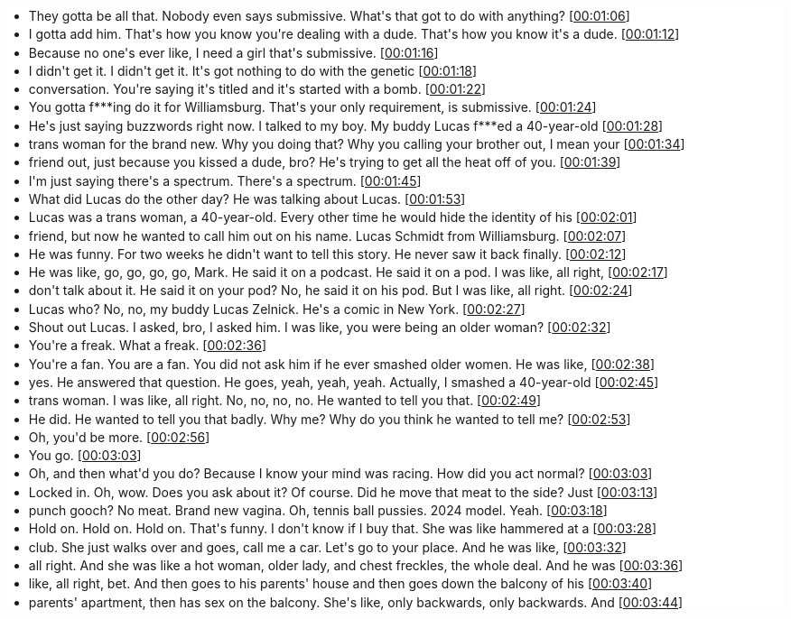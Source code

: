 *  They gotta be all that. Nobody even says submissive. What's that got to do with anything? [[00:01:06](https://www.youtube.com/watch?v=SzE9SK7m9sA&t=66.72s)]
*  I gotta add him. That's how you know you're dealing with a dude. That's how you know it's a dude. [[00:01:12](https://www.youtube.com/watch?v=SzE9SK7m9sA&t=72.32000000000001s)]
*  Because no one's ever like, I need a girl that's submissive. [[00:01:16](https://www.youtube.com/watch?v=SzE9SK7m9sA&t=76.56s)]
*  I didn't get it. I didn't get it. It's got nothing to do with the genetic [[00:01:18](https://www.youtube.com/watch?v=SzE9SK7m9sA&t=78.32000000000001s)]
*  conversation. You're saying it's titled and it's started with a bomb. [[00:01:22](https://www.youtube.com/watch?v=SzE9SK7m9sA&t=82.56s)]
*  You gotta f***ing do it for Williamsburg. That's your only requirement, is submissive. [[00:01:24](https://www.youtube.com/watch?v=SzE9SK7m9sA&t=84.72s)]
*  He's just saying buzzwords right now. I talked to my boy. My buddy Lucas f***ed a 40-year-old [[00:01:28](https://www.youtube.com/watch?v=SzE9SK7m9sA&t=88.4s)]
*  trans woman for the brand new. Why you doing that? Why you calling your brother out, I mean your [[00:01:34](https://www.youtube.com/watch?v=SzE9SK7m9sA&t=94.72s)]
*  friend out, just because you kissed a dude, bro? He's trying to get all the heat off of you. [[00:01:39](https://www.youtube.com/watch?v=SzE9SK7m9sA&t=99.36s)]
*  I'm just saying there's a spectrum. There's a spectrum. [[00:01:45](https://www.youtube.com/watch?v=SzE9SK7m9sA&t=105.68s)]
*  What did Lucas do the other day? He was talking about Lucas. [[00:01:53](https://www.youtube.com/watch?v=SzE9SK7m9sA&t=113.84s)]
*  Lucas was a trans woman, a 40-year-old. Every other time he would hide the identity of his [[00:02:01](https://www.youtube.com/watch?v=SzE9SK7m9sA&t=121.44000000000001s)]
*  friend, but now he wanted to call him out on his name. Lucas Schmidt from Williamsburg. [[00:02:07](https://www.youtube.com/watch?v=SzE9SK7m9sA&t=127.52000000000001s)]
*  He was funny. For two weeks he didn't want to tell this story. He never saw it back finally. [[00:02:12](https://www.youtube.com/watch?v=SzE9SK7m9sA&t=132.24s)]
*  He was like, go, go, go, go, Mark. He said it on a podcast. He said it on a pod. I was like, all right, [[00:02:17](https://www.youtube.com/watch?v=SzE9SK7m9sA&t=137.28s)]
*  don't talk about it. He said it on your pod? No, he said it on his pod. But I was like, all right. [[00:02:24](https://www.youtube.com/watch?v=SzE9SK7m9sA&t=144.0s)]
*  Lucas who? No, no, my buddy Lucas Zelnick. He's a comic in New York. [[00:02:27](https://www.youtube.com/watch?v=SzE9SK7m9sA&t=147.92000000000002s)]
*  Shout out Lucas. I asked, bro, I asked him. I was like, you were being an older woman? [[00:02:32](https://www.youtube.com/watch?v=SzE9SK7m9sA&t=152.24s)]
*  You're a freak. What a freak. [[00:02:36](https://www.youtube.com/watch?v=SzE9SK7m9sA&t=156.0s)]
*  You're a fan. You are a fan. You did not ask him if he ever smashed older women. He was like, [[00:02:38](https://www.youtube.com/watch?v=SzE9SK7m9sA&t=158.32s)]
*  yes. He answered that question. He goes, yeah, yeah, yeah. Actually, I smashed a 40-year-old [[00:02:45](https://www.youtube.com/watch?v=SzE9SK7m9sA&t=165.04s)]
*  trans woman. I was like, all right. No, no, no, no. He wanted to tell you that. [[00:02:49](https://www.youtube.com/watch?v=SzE9SK7m9sA&t=169.6s)]
*  He did. He wanted to tell you that badly. Why me? Why do you think he wanted to tell me? [[00:02:53](https://www.youtube.com/watch?v=SzE9SK7m9sA&t=173.35999999999999s)]
*  Oh, you'd be more. [[00:02:56](https://www.youtube.com/watch?v=SzE9SK7m9sA&t=176.64s)]
*  You go. [[00:03:03](https://www.youtube.com/watch?v=SzE9SK7m9sA&t=183.2s)]
*  Oh, and then what'd you do? Because I know your mind was racing. How did you act normal? [[00:03:03](https://www.youtube.com/watch?v=SzE9SK7m9sA&t=183.68s)]
*  Locked in. Oh, wow. Does you ask about it? Of course. Did he move that meat to the side? Just [[00:03:13](https://www.youtube.com/watch?v=SzE9SK7m9sA&t=193.04000000000002s)]
*  punch gooch? No meat. Brand new vagina. Oh, tennis ball pussies. 2024 model. Yeah. [[00:03:18](https://www.youtube.com/watch?v=SzE9SK7m9sA&t=198.48000000000002s)]
*  Hold on. Hold on. Hold on. That's funny. I don't know if I buy that. She was like hammered at a [[00:03:28](https://www.youtube.com/watch?v=SzE9SK7m9sA&t=208.08s)]
*  club. She just walks over and goes, call me a car. Let's go to your place. And he was like, [[00:03:32](https://www.youtube.com/watch?v=SzE9SK7m9sA&t=212.72s)]
*  all right. And she was like a hot woman, older lady, and chest freckles, the whole deal. And he was [[00:03:36](https://www.youtube.com/watch?v=SzE9SK7m9sA&t=216.32s)]
*  like, all right, bet. And then goes to his parents' house and then goes down the balcony of his [[00:03:40](https://www.youtube.com/watch?v=SzE9SK7m9sA&t=220.48s)]
*  parents' apartment, then has sex on the balcony. She's like, only backwards, only backwards. And [[00:03:44](https://www.youtube.com/watch?v=SzE9SK7m9sA&t=224.16s)]